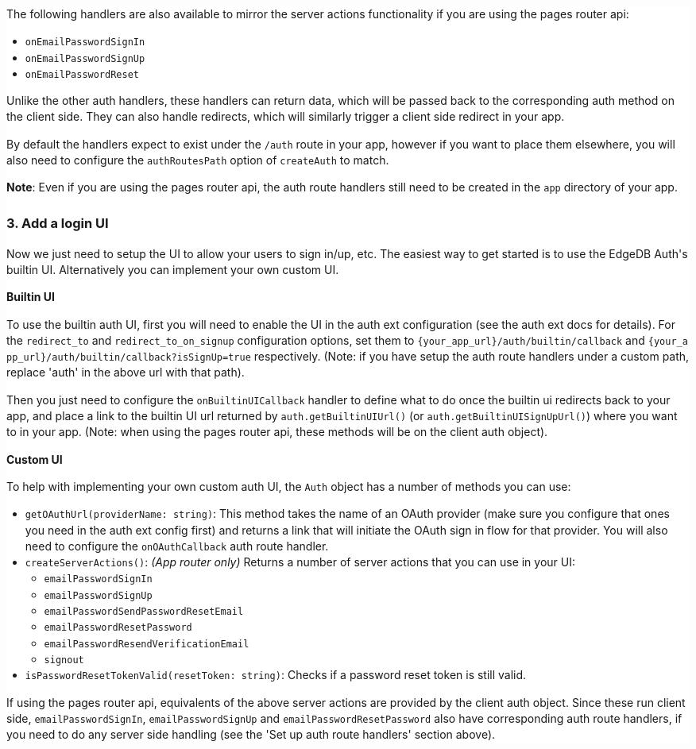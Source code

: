 The following handlers are also available to mirror the server actions functionality if you are using the pages router api:

- `onEmailPasswordSignIn`
- `onEmailPasswordSignUp`
- `onEmailPasswordReset`

Unlike the other auth handlers, these handlers can return data, which will be passed back to the corresponding auth method on the client side. They can also handle redirects, which will similarly trigger a client side redirect in your app.

By default the handlers expect to exist under the `/auth` route in your app, however if you want to place them elsewhere, you will also need to configure the `authRoutesPath` option of `createAuth` to match.

**Note**: Even if you are using the pages router api, the auth route handlers still need to be created in the `app` directory of your app.

### 3. Add a login UI

Now we just need to setup the UI to allow your users to sign in/up, etc. The easiest way to get started is to use the EdgeDB Auth's builtin UI. Alternatively you can implement your own custom UI.

**Builtin UI**

To use the builtin auth UI, first you will need to enable the UI in the auth ext configuration (see the auth ext docs for details). For the `redirect_to` and `redirect_to_on_signup` configuration options, set them to `{your_app_url}/auth/builtin/callback` and `{your_app_url}/auth/builtin/callback?isSignUp=true` respectively. (Note: if you have setup the auth route handlers under a custom path, replace 'auth' in the above url with that path).

Then you just need to configure the `onBuiltinUICallback` handler to define what to do once the builtin ui redirects back to your app, and place a link to the builtin UI url returned by `auth.getBuiltinUIUrl()` (or `auth.getBuiltinUISignUpUrl()`) where you want to in your app. (Note: when using the pages router api, these methods will be on the client auth object).

**Custom UI**

To help with implementing your own custom auth UI, the `Auth` object has a number of methods you can use:

- `getOAuthUrl(providerName: string)`: This method takes the name of an OAuth provider (make sure you configure that ones you need in the auth ext config first) and returns a link that will initiate the OAuth sign in flow for that provider. You will also need to configure the `onOAuthCallback` auth route handler.
- `createServerActions()`: _(App router only)_ Returns a number of server actions that you can use in your UI:
  - `emailPasswordSignIn`
  - `emailPasswordSignUp`
  - `emailPasswordSendPasswordResetEmail`
  - `emailPasswordResetPassword`
  - `emailPasswordResendVerificationEmail`
  - `signout`
- `isPasswordResetTokenValid(resetToken: string)`: Checks if a password reset token is still valid.

If using the pages router api, equivalents of the above server actions are provided by the client auth object. Since these run client side, `emailPasswordSignIn`, `emailPasswordSignUp` and `emailPasswordResetPassword` also have corresponding auth route handlers, if you need to do any server side handling (see the 'Set up auth route handlers' section above).
